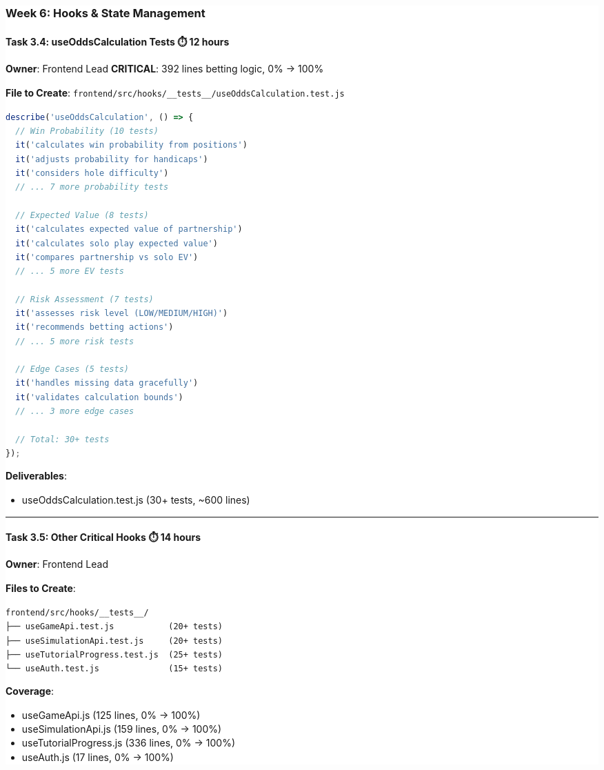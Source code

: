 ### Week 6: Hooks & State Management

#### Task 3.4: useOddsCalculation Tests ⏱️ 12 hours
**Owner**: Frontend Lead
**CRITICAL**: 392 lines betting logic, 0% → 100%

**File to Create**: `frontend/src/hooks/__tests__/useOddsCalculation.test.js`

```javascript
describe('useOddsCalculation', () => {
  // Win Probability (10 tests)
  it('calculates win probability from positions')
  it('adjusts probability for handicaps')
  it('considers hole difficulty')
  // ... 7 more probability tests

  // Expected Value (8 tests)
  it('calculates expected value of partnership')
  it('calculates solo play expected value')
  it('compares partnership vs solo EV')
  // ... 5 more EV tests

  // Risk Assessment (7 tests)
  it('assesses risk level (LOW/MEDIUM/HIGH)')
  it('recommends betting actions')
  // ... 5 more risk tests

  // Edge Cases (5 tests)
  it('handles missing data gracefully')
  it('validates calculation bounds')
  // ... 3 more edge cases

  // Total: 30+ tests
});
```

**Deliverables**:
- useOddsCalculation.test.js (30+ tests, ~600 lines)

---

#### Task 3.5: Other Critical Hooks ⏱️ 14 hours
**Owner**: Frontend Lead

**Files to Create**:
```
frontend/src/hooks/__tests__/
├── useGameApi.test.js           (20+ tests)
├── useSimulationApi.test.js     (20+ tests)
├── useTutorialProgress.test.js  (25+ tests)
└── useAuth.test.js              (15+ tests)
```

**Coverage**:
- useGameApi.js (125 lines, 0% → 100%)
- useSimulationApi.js (159 lines, 0% → 100%)
- useTutorialProgress.js (336 lines, 0% → 100%)
- useAuth.js (17 lines, 0% → 100%)
